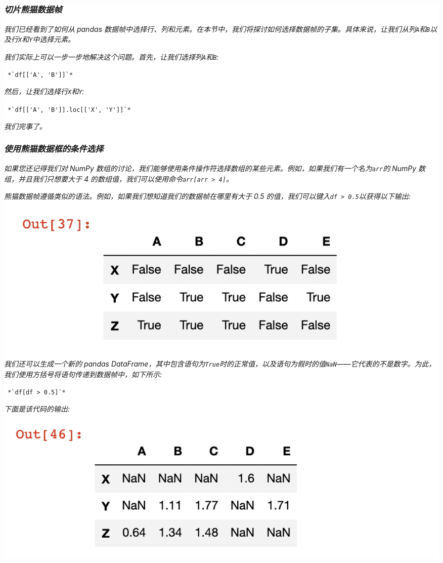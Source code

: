 ### ***切片熊猫数据帧***

*我们已经看到了如何从 pandas 数据帧中选择行、列和元素。在本节中，我们将探讨如何选择数据帧的子集。具体来说，让我们从列`A`和`B`以及行`X`和`Y`中选择元素。*

*我们实际上可以一步一步地解决这个问题。首先，让我们选择列`A`和`B`:*

```
 *`df[['A', 'B']]`* 
```

*然后，让我们选择行`X`和`Y`:*

```
 *`df[['A', 'B']].loc[['X', 'Y']]`* 
```

*我们完事了。*

### ***使用熊猫数据框的条件选择***

*如果您还记得我们对 NumPy 数组的讨论，我们能够使用条件操作符选择数组的某些元素。例如，如果我们有一个名为`arr`的 NumPy 数组，并且我们只想要大于 4 的数组值，我们可以使用命令`arr[arr > 4]`。*

*熊猫数据帧遵循类似的语法。例如，如果我们想知道我们的数据帧在哪里有大于 0.5 的值，我们可以键入`df > 0.5`以获得以下输出:*

*![Pandas DataFrame Conditional Selection Example](img/1bcabfba18ac4258606ffc65a695de2d.png)*

*我们还可以生成一个新的 pandas DataFrame，其中包含语句为`True`时的正常值，以及语句为假时的值`NaN`——它代表的不是数字。为此，我们使用方括号将语句传递到数据帧中，如下所示:*

```
 *`df[df > 0.5]`* 
```

*下面是该代码的输出:*

*![Pandas DataFrame Conditional Selection Boolean](img/360e41bbc53daeb046c8e532db6ab367.png)*
